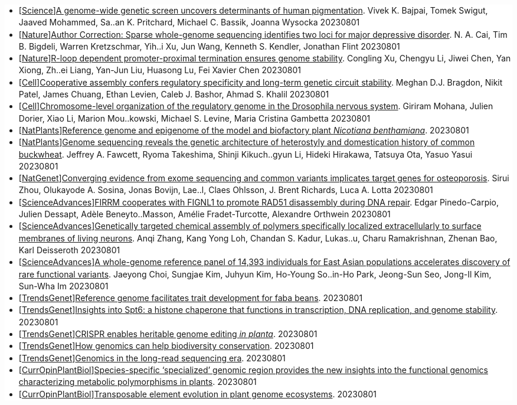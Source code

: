  - \[[Science](https://www.science.org/loi/science?af=R)\][A genome-wide genetic screen uncovers determinants of human pigmentation](https://www.science.org/doi/abs/10.1126/science.ade6289?af=R). Vivek K. Bajpai, Tomek Swigut, Jaaved Mohammed, Sa..an K. Pritchard, Michael C. Bassik, Joanna Wysocka 	20230801
  - \[[Nature](http://feeds.nature.com/nature/rss/current)\][Author Correction: Sparse whole-genome sequencing identifies two loci for major depressive disorder](https://www.nature.com/articles/s41586-023-06276-1). N. A. Cai, Tim B. Bigdeli, Warren Kretzschmar, Yih..i Xu, Jun Wang, Kenneth S. Kendler, Jonathan Flint 	20230801
  - \[[Nature](http://feeds.nature.com/nature/rss/current)\][R-loop dependent promoter-proximal termination ensures genome stability](https://www.nature.com/articles/s41586-023-06515-5). Congling Xu, Chengyu Li, Jiwei Chen, Yan Xiong, Zh..ei Liang, Yan-Jun Liu, Huasong Lu, Fei Xavier Chen 	20230801
  - \[[Cell](https://www.cell.com/archive?publicationCode=cell&rss=yes)\][Cooperative assembly confers regulatory specificity and long-term genetic circuit stability](https://www.cell.com/cell/fulltext/S0092-8674(23)00745-6?rss=yes). Meghan D.J. Bragdon, Nikit Patel, James Chuang, Ethan Levien, Caleb J. Bashor, Ahmad S. Khalil 	20230801
  - \[[Cell](https://www.cell.com/archive?publicationCode=cell&rss=yes)\][Chromosome-level organization of the regulatory genome in the Drosophila nervous system](https://www.cell.com/cell/fulltext/S0092-8674(23)00741-9?rss=yes). Giriram Mohana, Julien Dorier, Xiao Li, Marion Mou..kowski, Michael S. Levine, Maria Cristina Gambetta 	20230801
  - \[[NatPlants](http://feeds.nature.com/nplants/rss/current)\][Reference genome and epigenome of the model and biofactory plant <i>Nicotiana benthamiana</i>](https://www.nature.com/articles/s41477-023-01490-1).  	20230801
  - \[[NatPlants](http://feeds.nature.com/nplants/rss/current)\][Genome sequencing reveals the genetic architecture of heterostyly and domestication history of common buckwheat](https://www.nature.com/articles/s41477-023-01474-1). Jeffrey A. Fawcett, Ryoma Takeshima, Shinji Kikuch..gyun Li, Hideki Hirakawa, Tatsuya Ota, Yasuo Yasui 	20230801
  - \[[NatGenet](http://feeds.nature.com/ng/rss/current)\][Converging evidence from exome sequencing and common variants implicates target genes for osteoporosis](https://www.nature.com/articles/s41588-023-01444-5). Sirui Zhou, Olukayode A. Sosina, Jonas Bovijn, Lae..l, Claes Ohlsson, J. Brent Richards, Luca A. Lotta 	20230801
  - \[[ScienceAdvances](https://www.science.org/loi/sciadv?af=R)\][FIRRM cooperates with FIGNL1 to promote RAD51 disassembly during DNA repair](https://www.science.org/doi/abs/10.1126/sciadv.adf4082?af=R). Edgar Pinedo-Carpio, Julien Dessapt, Adèle Beneyto..Masson, Amélie Fradet-Turcotte, Alexandre Orthwein 	20230801
  - \[[ScienceAdvances](https://www.science.org/loi/sciadv?af=R)\][Genetically targeted chemical assembly of polymers specifically localized extracellularly to surface membranes of living neurons](https://www.science.org/doi/abs/10.1126/sciadv.adi1870?af=R). Anqi Zhang, Kang Yong Loh, Chandan S. Kadur, Lukas..u, Charu Ramakrishnan, Zhenan Bao, Karl Deisseroth 	20230801
  - \[[ScienceAdvances](https://www.science.org/loi/sciadv?af=R)\][A whole-genome reference panel of 14,393 individuals for East Asian populations accelerates discovery of rare functional variants](https://www.science.org/doi/abs/10.1126/sciadv.adg6319?af=R). Jaeyong Choi, Sungjae Kim, Juhyun Kim, Ho-Young So..in-Ho Park, Jeong-Sun Seo, Jong-Il Kim, Sun-Wha Im 	20230801
  - \[[TrendsGenet](https://www.sciencedirect.com/journal/trends-in-genetics)\][Reference genome facilitates trait development for faba beans](https://www.sciencedirect.com/science/article/pii/S0168952523001610?dgcid=rss_sd_all).  	20230801
  - \[[TrendsGenet](https://www.sciencedirect.com/journal/trends-in-genetics)\][Insights into Spt6: a histone chaperone that functions in transcription, DNA replication, and genome stability](https://www.sciencedirect.com/science/article/pii/S016895252300152X?dgcid=rss_sd_all).  	20230801
  - \[[TrendsGenet](https://www.sciencedirect.com/journal/trends-in-genetics)\][CRISPR enables heritable genome editing <em>in planta</em>](https://www.sciencedirect.com/science/article/pii/S0168952523001555?dgcid=rss_sd_all).  	20230801
  - \[[TrendsGenet](https://www.sciencedirect.com/journal/trends-in-genetics)\][How genomics can help biodiversity conservation](https://www.sciencedirect.com/science/article/pii/S0168952523000203?dgcid=rss_sd_all).  	20230801
  - \[[TrendsGenet](https://www.sciencedirect.com/journal/trends-in-genetics)\][Genomics in the long-read sequencing era](https://www.sciencedirect.com/science/article/pii/S0168952523001191?dgcid=rss_sd_all).  	20230801
  - \[[CurrOpinPlantBiol](https://www.sciencedirect.com/journal/current-opinion-in-plant-biology)\][Species-specific ‘specialized’ genomic region provides the new insights into the functional genomics characterizing metabolic polymorphisms in plants](https://www.sciencedirect.com/science/article/pii/S1369526623000924?dgcid=rss_sd_all).  	20230801
  - \[[CurrOpinPlantBiol](https://www.sciencedirect.com/journal/current-opinion-in-plant-biology)\][Transposable element evolution in plant genome ecosystems](https://www.sciencedirect.com/science/article/pii/S1369526623000833?dgcid=rss_sd_all).  	20230801